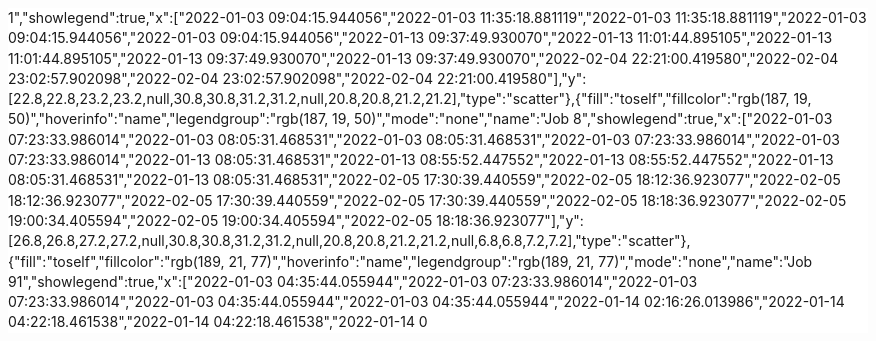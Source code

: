 1","showlegend":true,"x":["2022-01-03 09:04:15.944056","2022-01-03 11:35:18.881119","2022-01-03 11:35:18.881119","2022-01-03 09:04:15.944056","2022-01-03 09:04:15.944056","2022-01-13 09:37:49.930070","2022-01-13 11:01:44.895105","2022-01-13 11:01:44.895105","2022-01-13 09:37:49.930070","2022-01-13 09:37:49.930070","2022-02-04 22:21:00.419580","2022-02-04 23:02:57.902098","2022-02-04 23:02:57.902098","2022-02-04 22:21:00.419580"],"y":[22.8,22.8,23.2,23.2,null,30.8,30.8,31.2,31.2,null,20.8,20.8,21.2,21.2],"type":"scatter"},{"fill":"toself","fillcolor":"rgb(187, 19, 50)","hoverinfo":"name","legendgroup":"rgb(187, 19, 50)","mode":"none","name":"Job 8","showlegend":true,"x":["2022-01-03 07:23:33.986014","2022-01-03 08:05:31.468531","2022-01-03 08:05:31.468531","2022-01-03 07:23:33.986014","2022-01-03 07:23:33.986014","2022-01-13 08:05:31.468531","2022-01-13 08:55:52.447552","2022-01-13 08:55:52.447552","2022-01-13 08:05:31.468531","2022-01-13 08:05:31.468531","2022-02-05 17:30:39.440559","2022-02-05 18:12:36.923077","2022-02-05 18:12:36.923077","2022-02-05 17:30:39.440559","2022-02-05 17:30:39.440559","2022-02-05 18:18:36.923077","2022-02-05 19:00:34.405594","2022-02-05 19:00:34.405594","2022-02-05 18:18:36.923077"],"y":[26.8,26.8,27.2,27.2,null,30.8,30.8,31.2,31.2,null,20.8,20.8,21.2,21.2,null,6.8,6.8,7.2,7.2],"type":"scatter"},{"fill":"toself","fillcolor":"rgb(189, 21, 77)","hoverinfo":"name","legendgroup":"rgb(189, 21, 77)","mode":"none","name":"Job 91","showlegend":true,"x":["2022-01-03 04:35:44.055944","2022-01-03 07:23:33.986014","2022-01-03 07:23:33.986014","2022-01-03 04:35:44.055944","2022-01-03 04:35:44.055944","2022-01-14 02:16:26.013986","2022-01-14 04:22:18.461538","2022-01-14 04:22:18.461538","2022-01-14 0